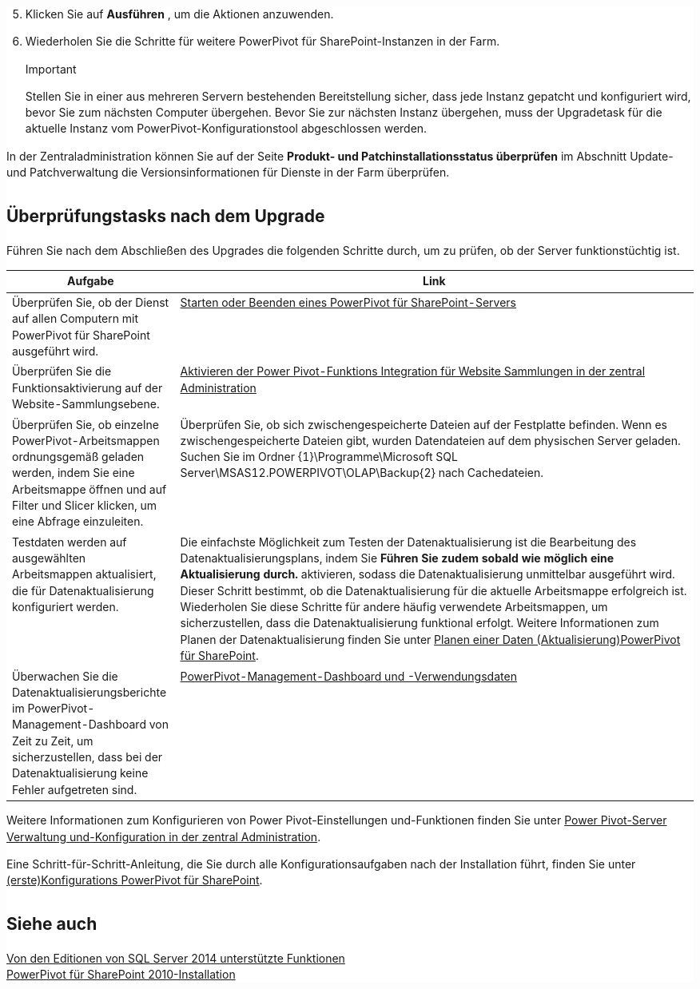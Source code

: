 5.  Klicken Sie auf **Ausführen** , um die Aktionen anzuwenden.  
  
6.  Wiederholen Sie die Schritte für weitere PowerPivot für SharePoint-Instanzen in der Farm.  
  
    > [!IMPORTANT]  
    >  Stellen Sie in einer aus mehreren Servern bestehenden Bereitstellung sicher, dass jede Instanz gepatcht und konfiguriert wird, bevor Sie zum nächsten Computer übergehen. Bevor Sie zur nächsten Instanz übergehen, muss der Upgradetask für die aktuelle Instanz vom PowerPivot-Konfigurationstool abgeschlossen werden.  
  
 In der Zentraladministration können Sie auf der Seite **Produkt- und Patchinstallationsstatus überprüfen** im Abschnitt Update- und Patchverwaltung die Versionsinformationen für Dienste in der Farm überprüfen.  
  
##  <a name="verify"></a> Überprüfungstasks nach dem Upgrade  
 Führen Sie nach dem Abschließen des Upgrades die folgenden Schritte durch, um zu prüfen, ob der Server funktionstüchtig ist.  
  
|Aufgabe|Link|  
|----------|----------|  
|Überprüfen Sie, ob der Dienst auf allen Computern mit PowerPivot für SharePoint ausgeführt wird.|[Starten oder Beenden eines PowerPivot für SharePoint-Servers](https://docs.microsoft.com/analysis-services/power-pivot-sharepoint/start-or-stop-a-power-pivot-for-sharepoint-server)|  
|Überprüfen Sie die Funktionsaktivierung auf der Website-Sammlungsebene.|[Aktivieren der Power Pivot-Funktions Integration für Website Sammlungen in der zentral Administration](https://docs.microsoft.com/analysis-services/power-pivot-sharepoint/activate-power-pivot-integration-for-site-collections-in-ca)|  
|Überprüfen Sie, ob einzelne PowerPivot-Arbeitsmappen ordnungsgemäß geladen werden, indem Sie eine Arbeitsmappe öffnen und auf Filter und Slicer klicken, um eine Abfrage einzuleiten.|Überprüfen Sie, ob sich zwischengespeicherte Dateien auf der Festplatte befinden. Wenn es zwischengespeicherte Dateien gibt, wurden Datendateien auf dem physischen Server geladen. Suchen Sie im Ordner {1}\Programme\Microsoft SQL Server\MSAS12.POWERPIVOT\OLAP\Backup{2} nach Cachedateien.|  
|Testdaten werden auf ausgewählten Arbeitsmappen aktualisiert, die für Datenaktualisierung konfiguriert werden.|Die einfachste Möglichkeit zum Testen der Datenaktualisierung ist die Bearbeitung des Datenaktualisierungsplans, indem Sie **Führen Sie zudem sobald wie möglich eine Aktualisierung durch.** aktivieren, sodass die Datenaktualisierung unmittelbar ausgeführt wird. Dieser Schritt bestimmt, ob die Datenaktualisierung für die aktuelle Arbeitsmappe erfolgreich ist. Wiederholen Sie diese Schritte für andere häufig verwendete Arbeitsmappen, um sicherzustellen, dass die Datenaktualisierung funktional erfolgt. Weitere Informationen zum Planen der Datenaktualisierung finden Sie unter [Planen einer Daten &#40;Aktualisierung&#41;PowerPivot für SharePoint](../../../2014/analysis-services/schedule-a-data-refresh-powerpivot-for-sharepoint.md).|  
|Überwachen Sie die Datenaktualisierungsberichte im PowerPivot-Management-Dashboard von Zeit zu Zeit, um sicherzustellen, dass bei der Datenaktualisierung keine Fehler aufgetreten sind.|[PowerPivot-Management-Dashboard und -Verwendungsdaten](https://docs.microsoft.com/analysis-services/power-pivot-sharepoint/power-pivot-management-dashboard-and-usage-data)|  
  
 Weitere Informationen zum Konfigurieren von Power Pivot-Einstellungen und-Funktionen finden Sie unter [Power Pivot-Server Verwaltung und-Konfiguration in der zentral Administration](https://docs.microsoft.com/analysis-services/power-pivot-sharepoint/power-pivot-server-administration-and-configuration-in-central-administration).  
  
 Eine Schritt-für-Schritt-Anleitung, die Sie durch alle Konfigurationsaufgaben nach der Installation führt, finden Sie unter [ &#40;erste&#41;Konfigurations PowerPivot für SharePoint](../../../2014/sql-server/install/initial-configuration-powerpivot-for-sharepoint.md).  

## <a name="see-also"></a>Siehe auch  
 [Von den Editionen von SQL Server 2014 unterstützte Funktionen](../../../2014/getting-started/features-supported-by-the-editions-of-sql-server-2014.md)   
 [PowerPivot für SharePoint 2010-Installation](../../../2014/sql-server/install/powerpivot-for-sharepoint-2010-installation.md)  
